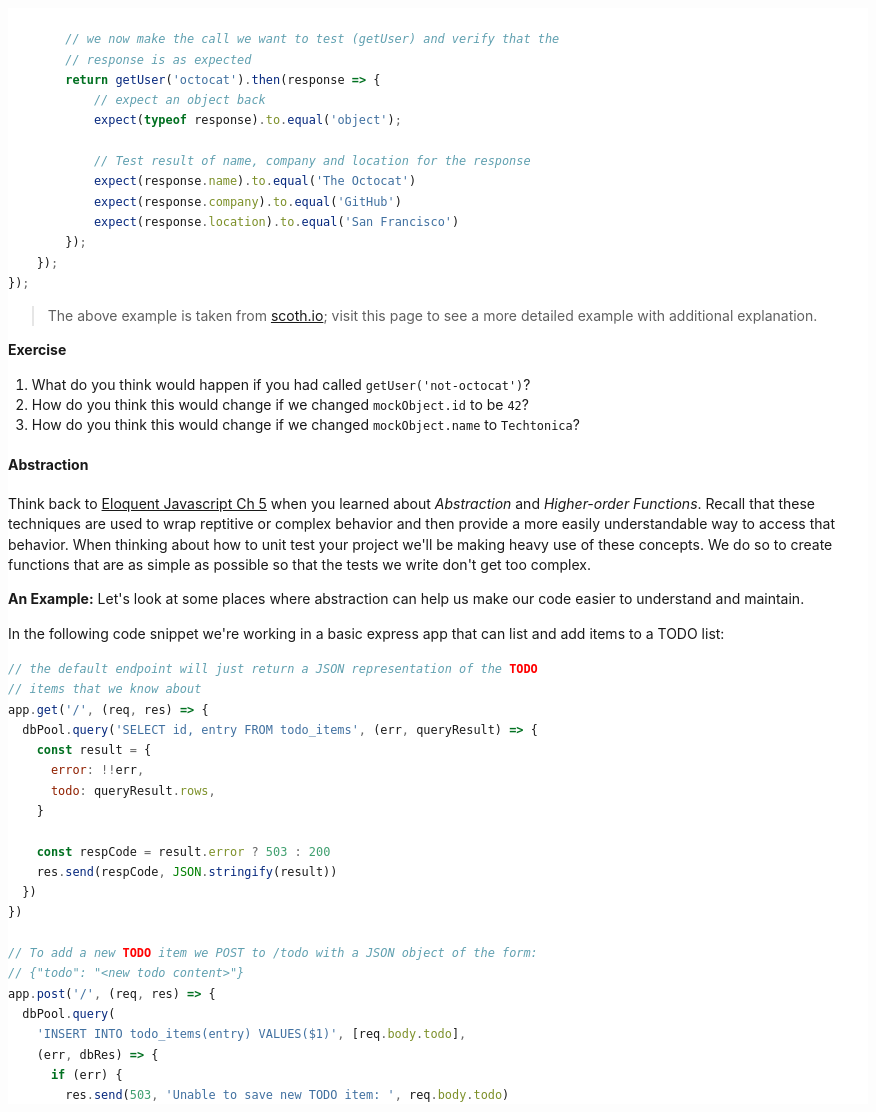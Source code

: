 ```javascript

        // we now make the call we want to test (getUser) and verify that the
        // response is as expected
        return getUser('octocat').then(response => {
            // expect an object back
            expect(typeof response).to.equal('object');

            // Test result of name, company and location for the response
            expect(response.name).to.equal('The Octocat')
            expect(response.company).to.equal('GitHub')
            expect(response.location).to.equal('San Francisco')
        });
    });
});
```

> The above example is taken from [scoth.io][nock-intro]; visit this page to
> see a more detailed example with additional explanation.

**Exercise**

1. What do you think would happen if you had called `getUser('not-octocat')`?
2. How do you think this would change if we changed `mockObject.id` to be `42`?
3. How do you think this would change if we changed `mockObject.name` to
   `Techtonica`?

#### Abstraction

Think back to [Eloquent Javascript Ch 5][ejs-5] when you learned about
_Abstraction_ and _Higher-order Functions_. Recall that these techniques are
used to wrap reptitive or complex behavior and then provide a more easily
understandable way to access that behavior. When thinking about how to unit
test your project we'll be making heavy use of these concepts. We do so to
create functions that are as simple as possible so that the tests we write
don't get too complex.

[ejs-5]: https://eloquentjavascript.net/05_higher_order.html

**An Example:**
Let's look at some places where abstraction can help us make our code easier
to understand and maintain.

In the following code snippet we're working in a basic express app that can
list and add items to a TODO list:

```javascript
// the default endpoint will just return a JSON representation of the TODO
// items that we know about
app.get('/', (req, res) => {
  dbPool.query('SELECT id, entry FROM todo_items', (err, queryResult) => {
    const result = {
      error: !!err,
      todo: queryResult.rows,
    }

    const respCode = result.error ? 503 : 200
    res.send(respCode, JSON.stringify(result))
  })
})

// To add a new TODO item we POST to /todo with a JSON object of the form:
// {"todo": "<new todo content>"}
app.post('/', (req, res) => {
  dbPool.query(
    'INSERT INTO todo_items(entry) VALUES($1)', [req.body.todo],
    (err, dbRes) => {
      if (err) {
        res.send(503, 'Unable to save new TODO item: ', req.body.todo)
```

[//]: # (TODO)
[//]: # (  - Still need slides)
[//]: # (  - This hasn't really been proofed yet and I'm _real bad_ about typos <3)
[x]: # (  - we should move all the @falun owned repl.it links to techtonica)
[//]: # (  - the backend snapshots should start move off my elephantsql.com account)
[//]: # (    at some point I'll delete the database it's using which will break the) 
[//]: # (    sample; when we _do_ rehome the sample change the following links:)
[backend-i]: https://repl.it/@techtonica/BackendTesting-I
[backend-ii]: https://glitch.com/edit/#!/zee-techtonica-backend-testing-ii?path=index.js:37:0
[backend-iii]: https://repl.it/@techtonica/BackendTesting-III
[tt-testing-intro]: /testing-and-tdd/testing-and-tdd.md
[tt-testing-frameworks]: jasmine-testing.md
[mocha-home]: https://mochajs.org/
[chai-home]: https://www.chaijs.com/
[postman-home]: https://www.getpostman.com/
[simplemock-home]: https://www.npmjs.com/package/simple-mock
[supertest-home]: https://www.npmjs.com/package/supertest
[supertest-intro]: https://codeforgeek.com/2015/07/unit-testing-nodejs-application-using-mocha/
[nock-home]: https://github.com/nock/nock
[nock-intro]: https://scotch.io/tutorials/nodejs-tests-mocking-http-requests
[postman-nav]: https://www.toolsqa.com/postman/postman-navigation/
[postman-get]: https://www.toolsqa.com/postman/response-in-postman/
[postman-post]: https://www.toolsqa.com/postman/post-request-in-postman/
[testing-http-methods]: https://assertible.com/blog/7-http-methods-every-web-developer-should-know-and-how-to-test-them
[db-testing-alt]: https://www.xaprb.com/blog/2008/08/19/how-to-unit-test-code-that-interacts-with-a-database/
[express-api]: https://expressjs.com/en/4x/api.html
[superagent-home]: https://visionmedia.github.io/superagent/
[nodejs-postgres]: https://linuxhint.com/postgresql-nodejs-tutorial/
[e2e]: https://testing.googleblog.com/2015/04/just-say-no-to-more-end-to-end-tests.html
[pq-query]: https://node-postgres.com/features/queries
[pq-connecting]: https://node-postgres.com/features/connecting
[pq-pooling]: https://node-postgres.com/features/pooling